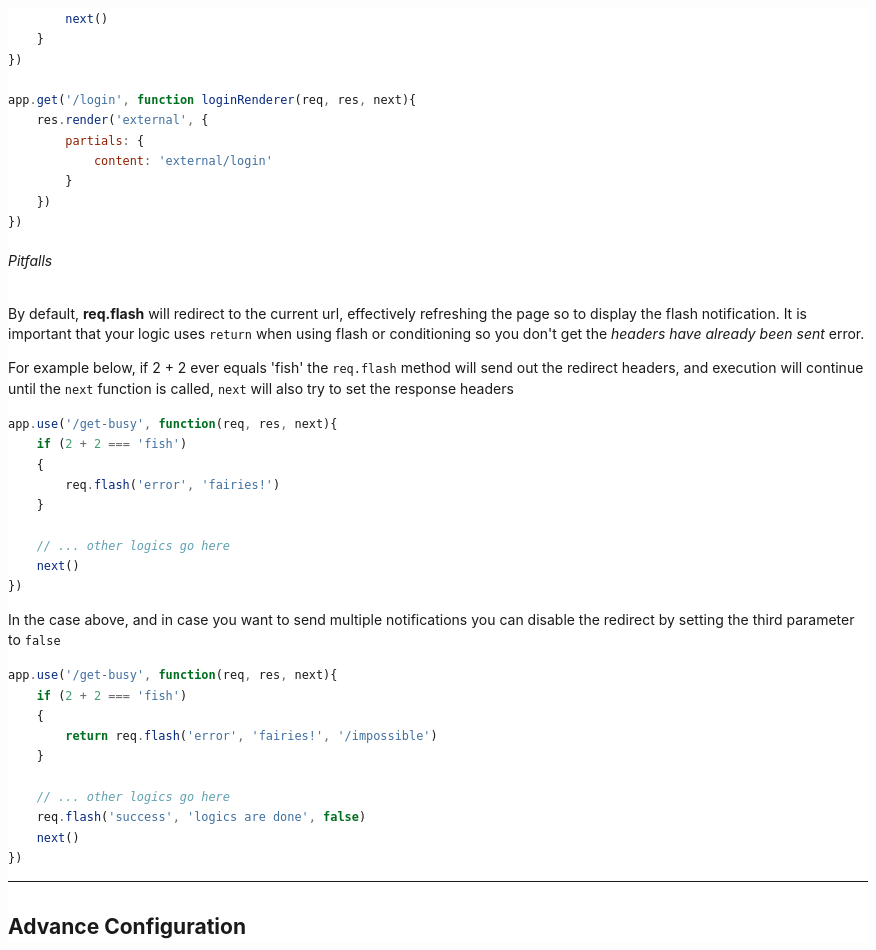 ```javascript
		next()
	}
})

app.get('/login', function loginRenderer(req, res, next){
	res.render('external', {
		partials: {
			content: 'external/login'
		}
	})	
})
```

###### Pitfalls 

By default, **req.flash** will redirect to the current url, effectively refreshing the page so to display the flash notification. It is important that your logic uses `return` when using flash or conditioning so you don't get the *headers have already been sent* error. 

For example below, if 2 + 2 ever equals 'fish' the `req.flash` method will send out the redirect headers, and execution will continue until the `next` function is called, `next` will also try to set the response headers

```javascript
app.use('/get-busy', function(req, res, next){
 	if (2 + 2 === 'fish')
 	{
 		req.flash('error', 'fairies!')
 	}
	
 	// ... other logics go here
 	next()
})
```

In the case above, and in case you want to send multiple notifications you can disable the redirect by setting the third parameter to `false`

```javascript
app.use('/get-busy', function(req, res, next){
 	if (2 + 2 === 'fish')
 	{
 		return req.flash('error', 'fairies!', '/impossible')
 	}
	
 	// ... other logics go here
 	req.flash('success', 'logics are done', false)
 	next()
})
```

----------------

## Advance Configuration
